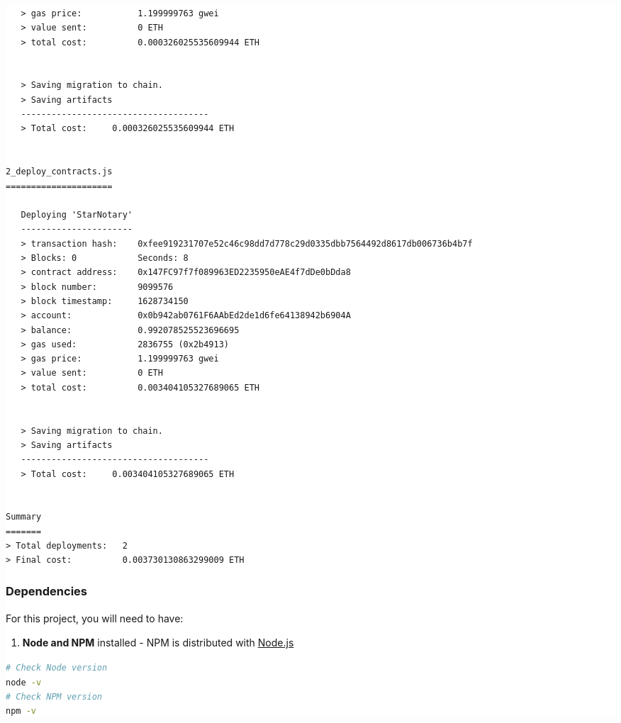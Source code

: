 ````
   > gas price:           1.199999763 gwei
   > value sent:          0 ETH
   > total cost:          0.000326025535609944 ETH


   > Saving migration to chain.
   > Saving artifacts
   -------------------------------------
   > Total cost:     0.000326025535609944 ETH


2_deploy_contracts.js
=====================

   Deploying 'StarNotary'
   ----------------------
   > transaction hash:    0xfee919231707e52c46c98dd7d778c29d0335dbb7564492d8617db006736b4b7f
   > Blocks: 0            Seconds: 8
   > contract address:    0x147FC97f7f089963ED2235950eAE4f7dDe0bDda8
   > block number:        9099576
   > block timestamp:     1628734150
   > account:             0x0b942ab0761F6AAbEd2de1d6fe64138942b6904A
   > balance:             0.992078525523696695
   > gas used:            2836755 (0x2b4913)
   > gas price:           1.199999763 gwei
   > value sent:          0 ETH
   > total cost:          0.003404105327689065 ETH


   > Saving migration to chain.
   > Saving artifacts
   -------------------------------------
   > Total cost:     0.003404105327689065 ETH


Summary
=======
> Total deployments:   2
> Final cost:          0.003730130863299009 ETH
````

### Dependencies
For this project, you will need to have:
1. **Node and NPM** installed - NPM is distributed with [Node.js](https://www.npmjs.com/get-npm)
```bash
# Check Node version
node -v
# Check NPM version
npm -v
```
